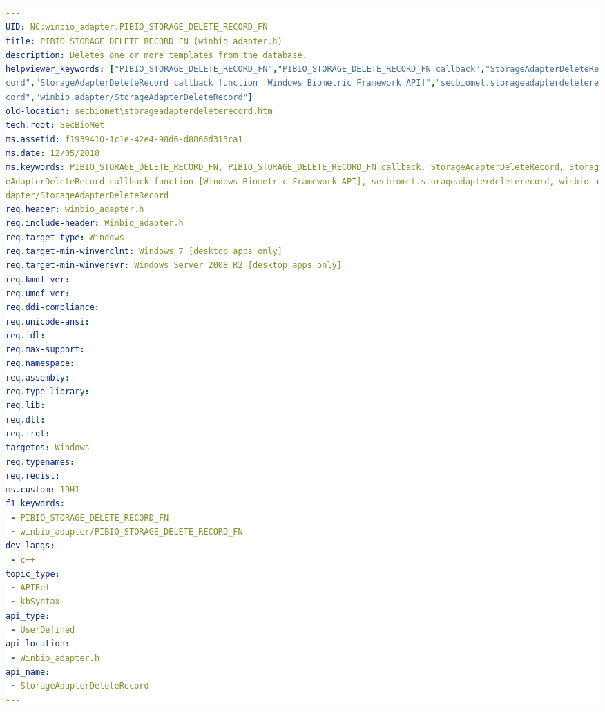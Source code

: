 ```yaml
---
UID: NC:winbio_adapter.PIBIO_STORAGE_DELETE_RECORD_FN
title: PIBIO_STORAGE_DELETE_RECORD_FN (winbio_adapter.h)
description: Deletes one or more templates from the database.
helpviewer_keywords: ["PIBIO_STORAGE_DELETE_RECORD_FN","PIBIO_STORAGE_DELETE_RECORD_FN callback","StorageAdapterDeleteRecord","StorageAdapterDeleteRecord callback function [Windows Biometric Framework API]","secbiomet.storageadapterdeleterecord","winbio_adapter/StorageAdapterDeleteRecord"]
old-location: secbiomet\storageadapterdeleterecord.htm
tech.root: SecBioMet
ms.assetid: f1939410-1c1e-42e4-98d6-d8866d313ca1
ms.date: 12/05/2018
ms.keywords: PIBIO_STORAGE_DELETE_RECORD_FN, PIBIO_STORAGE_DELETE_RECORD_FN callback, StorageAdapterDeleteRecord, StorageAdapterDeleteRecord callback function [Windows Biometric Framework API], secbiomet.storageadapterdeleterecord, winbio_adapter/StorageAdapterDeleteRecord
req.header: winbio_adapter.h
req.include-header: Winbio_adapter.h
req.target-type: Windows
req.target-min-winverclnt: Windows 7 [desktop apps only]
req.target-min-winversvr: Windows Server 2008 R2 [desktop apps only]
req.kmdf-ver: 
req.umdf-ver: 
req.ddi-compliance: 
req.unicode-ansi: 
req.idl: 
req.max-support: 
req.namespace: 
req.assembly: 
req.type-library: 
req.lib: 
req.dll: 
req.irql: 
targetos: Windows
req.typenames: 
req.redist: 
ms.custom: 19H1
f1_keywords:
 - PIBIO_STORAGE_DELETE_RECORD_FN
 - winbio_adapter/PIBIO_STORAGE_DELETE_RECORD_FN
dev_langs:
 - c++
topic_type:
 - APIRef
 - kbSyntax
api_type:
 - UserDefined
api_location:
 - Winbio_adapter.h
api_name:
 - StorageAdapterDeleteRecord
---
```
